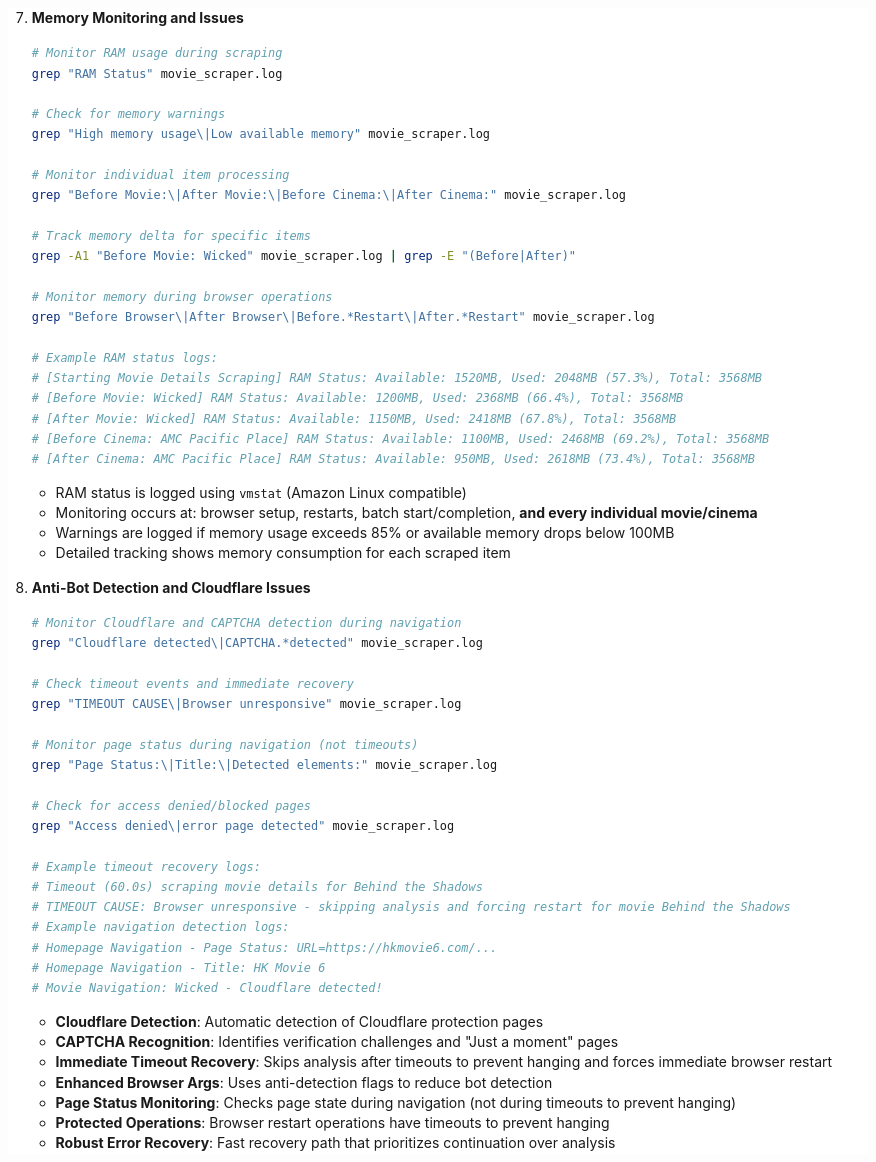 7. **Memory Monitoring and Issues**
   ```bash
   # Monitor RAM usage during scraping
   grep "RAM Status" movie_scraper.log
   
   # Check for memory warnings
   grep "High memory usage\|Low available memory" movie_scraper.log
   
   # Monitor individual item processing
   grep "Before Movie:\|After Movie:\|Before Cinema:\|After Cinema:" movie_scraper.log
   
   # Track memory delta for specific items
   grep -A1 "Before Movie: Wicked" movie_scraper.log | grep -E "(Before|After)"
   
   # Monitor memory during browser operations
   grep "Before Browser\|After Browser\|Before.*Restart\|After.*Restart" movie_scraper.log
   
   # Example RAM status logs:
   # [Starting Movie Details Scraping] RAM Status: Available: 1520MB, Used: 2048MB (57.3%), Total: 3568MB
   # [Before Movie: Wicked] RAM Status: Available: 1200MB, Used: 2368MB (66.4%), Total: 3568MB
   # [After Movie: Wicked] RAM Status: Available: 1150MB, Used: 2418MB (67.8%), Total: 3568MB
   # [Before Cinema: AMC Pacific Place] RAM Status: Available: 1100MB, Used: 2468MB (69.2%), Total: 3568MB
   # [After Cinema: AMC Pacific Place] RAM Status: Available: 950MB, Used: 2618MB (73.4%), Total: 3568MB
   ```
   - RAM status is logged using `vmstat` (Amazon Linux compatible)
   - Monitoring occurs at: browser setup, restarts, batch start/completion, **and every individual movie/cinema**
   - Warnings are logged if memory usage exceeds 85% or available memory drops below 100MB
   - Detailed tracking shows memory consumption for each scraped item

8. **Anti-Bot Detection and Cloudflare Issues**
   ```bash
   # Monitor Cloudflare and CAPTCHA detection during navigation
   grep "Cloudflare detected\|CAPTCHA.*detected" movie_scraper.log
   
   # Check timeout events and immediate recovery
   grep "TIMEOUT CAUSE\|Browser unresponsive" movie_scraper.log
   
   # Monitor page status during navigation (not timeouts)
   grep "Page Status:\|Title:\|Detected elements:" movie_scraper.log
   
   # Check for access denied/blocked pages
   grep "Access denied\|error page detected" movie_scraper.log
   
   # Example timeout recovery logs:
   # Timeout (60.0s) scraping movie details for Behind the Shadows
   # TIMEOUT CAUSE: Browser unresponsive - skipping analysis and forcing restart for movie Behind the Shadows
   # Example navigation detection logs:
   # Homepage Navigation - Page Status: URL=https://hkmovie6.com/...
   # Homepage Navigation - Title: HK Movie 6
   # Movie Navigation: Wicked - Cloudflare detected!
   ```
   - **Cloudflare Detection**: Automatic detection of Cloudflare protection pages
   - **CAPTCHA Recognition**: Identifies verification challenges and "Just a moment" pages
   - **Immediate Timeout Recovery**: Skips analysis after timeouts to prevent hanging and forces immediate browser restart
   - **Enhanced Browser Args**: Uses anti-detection flags to reduce bot detection
   - **Page Status Monitoring**: Checks page state during navigation (not during timeouts to prevent hanging)
   - **Protected Operations**: Browser restart operations have timeouts to prevent hanging
   - **Robust Error Recovery**: Fast recovery path that prioritizes continuation over analysis